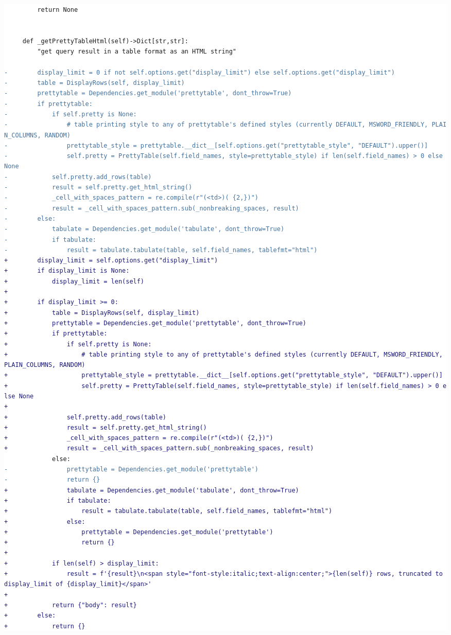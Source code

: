 ```diff
         return None
 
 
     def _getPrettyTableHtml(self)->Dict[str,str]:
         "get query result in a table format as an HTML string"
 
-        display_limit = 0 if not self.options.get("display_limit") else self.options.get("display_limit")
-        table = DisplayRows(self, display_limit)
-        prettytable = Dependencies.get_module('prettytable', dont_throw=True)
-        if prettytable:
-            if self.pretty is None:
-                # table printing style to any of prettytable's defined styles (currently DEFAULT, MSWORD_FRIENDLY, PLAIN_COLUMNS, RANDOM)
-                prettytable_style = prettytable.__dict__[self.options.get("prettytable_style", "DEFAULT").upper()]
-                self.pretty = PrettyTable(self.field_names, style=prettytable_style) if len(self.field_names) > 0 else None
-            self.pretty.add_rows(table)
-            result = self.pretty.get_html_string()
-            _cell_with_spaces_pattern = re.compile(r"(<td>)( {2,})")
-            result = _cell_with_spaces_pattern.sub(_nonbreaking_spaces, result)
-        else:
-            tabulate = Dependencies.get_module('tabulate', dont_throw=True)
-            if tabulate:
-                result = tabulate.tabulate(table, self.field_names, tablefmt="html")
+        display_limit = self.options.get("display_limit")
+        if display_limit is None:
+            display_limit = len(self)
+
+        if display_limit >= 0:
+            table = DisplayRows(self, display_limit)
+            prettytable = Dependencies.get_module('prettytable', dont_throw=True)
+            if prettytable:
+                if self.pretty is None:
+                    # table printing style to any of prettytable's defined styles (currently DEFAULT, MSWORD_FRIENDLY, PLAIN_COLUMNS, RANDOM)
+                    prettytable_style = prettytable.__dict__[self.options.get("prettytable_style", "DEFAULT").upper()]
+                    self.pretty = PrettyTable(self.field_names, style=prettytable_style) if len(self.field_names) > 0 else None
+
+                self.pretty.add_rows(table)
+                result = self.pretty.get_html_string()
+                _cell_with_spaces_pattern = re.compile(r"(<td>)( {2,})")
+                result = _cell_with_spaces_pattern.sub(_nonbreaking_spaces, result)
             else:
-                prettytable = Dependencies.get_module('prettytable')
-                return {}
+                tabulate = Dependencies.get_module('tabulate', dont_throw=True)
+                if tabulate:
+                    result = tabulate.tabulate(table, self.field_names, tablefmt="html")
+                else:
+                    prettytable = Dependencies.get_module('prettytable')
+                    return {}
+
+            if len(self) > display_limit:
+                result = f'{result}\n<span style="font-style:italic;text-align:center;">{len(self)} rows, truncated to display_limit of {display_limit}</span>'
+            
+            return {"body": result}
+        else:
+            return {}
```